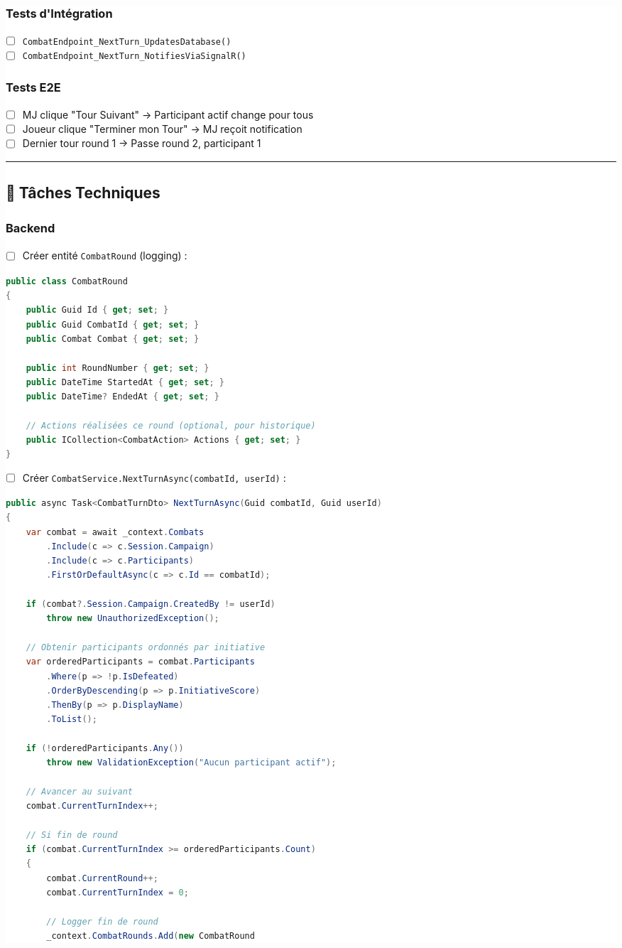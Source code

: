 ### Tests d'Intégration
- [ ] `CombatEndpoint_NextTurn_UpdatesDatabase()`
- [ ] `CombatEndpoint_NextTurn_NotifiesViaSignalR()`

### Tests E2E
- [ ] MJ clique "Tour Suivant" → Participant actif change pour tous
- [ ] Joueur clique "Terminer mon Tour" → MJ reçoit notification
- [ ] Dernier tour round 1 → Passe round 2, participant 1

---

## 🔧 Tâches Techniques

### Backend
- [ ] Créer entité `CombatRound` (logging) :
```csharp
public class CombatRound
{
    public Guid Id { get; set; }
    public Guid CombatId { get; set; }
    public Combat Combat { get; set; }
    
    public int RoundNumber { get; set; }
    public DateTime StartedAt { get; set; }
    public DateTime? EndedAt { get; set; }
    
    // Actions réalisées ce round (optional, pour historique)
    public ICollection<CombatAction> Actions { get; set; }
}
```
- [ ] Créer `CombatService.NextTurnAsync(combatId, userId)` :
```csharp
public async Task<CombatTurnDto> NextTurnAsync(Guid combatId, Guid userId)
{
    var combat = await _context.Combats
        .Include(c => c.Session.Campaign)
        .Include(c => c.Participants)
        .FirstOrDefaultAsync(c => c.Id == combatId);
    
    if (combat?.Session.Campaign.CreatedBy != userId)
        throw new UnauthorizedException();
    
    // Obtenir participants ordonnés par initiative
    var orderedParticipants = combat.Participants
        .Where(p => !p.IsDefeated)
        .OrderByDescending(p => p.InitiativeScore)
        .ThenBy(p => p.DisplayName)
        .ToList();
    
    if (!orderedParticipants.Any())
        throw new ValidationException("Aucun participant actif");
    
    // Avancer au suivant
    combat.CurrentTurnIndex++;
    
    // Si fin de round
    if (combat.CurrentTurnIndex >= orderedParticipants.Count)
    {
        combat.CurrentRound++;
        combat.CurrentTurnIndex = 0;
        
        // Logger fin de round
        _context.CombatRounds.Add(new CombatRound
```